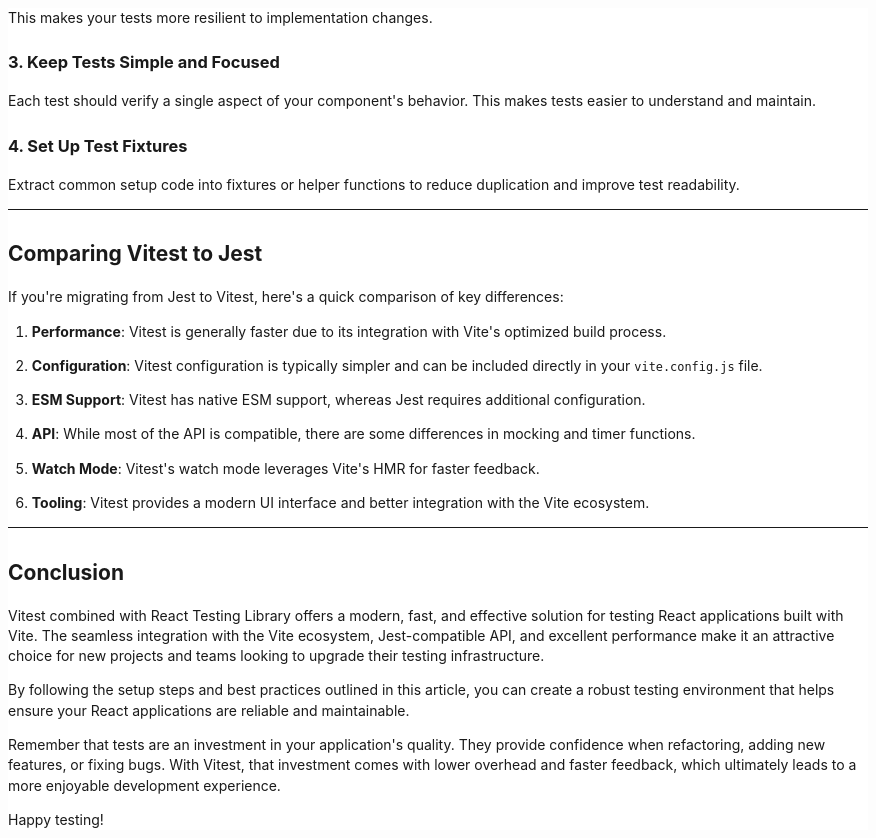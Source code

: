 This makes your tests more resilient to implementation changes.

### 3. Keep Tests Simple and Focused

Each test should verify a single aspect of your component's behavior.
This makes tests easier to understand and maintain.

### 4. Set Up Test Fixtures

Extract common setup code into fixtures or helper functions to reduce duplication and improve test readability.

---

## Comparing Vitest to Jest

If you're migrating from Jest to Vitest, here's a quick comparison of key differences:

1. **Performance**: Vitest is generally faster due to its integration with Vite's optimized build process.

2. **Configuration**: Vitest configuration is typically simpler and can be included directly in your `vite.config.js` file.

3. **ESM Support**: Vitest has native ESM support, whereas Jest requires additional configuration.

4. **API**: While most of the API is compatible, there are some differences in mocking and timer functions.

5. **Watch Mode**: Vitest's watch mode leverages Vite's HMR for faster feedback.

6. **Tooling**: Vitest provides a modern UI interface and better integration with the Vite ecosystem.

---

## Conclusion

Vitest combined with React Testing Library offers a modern, fast, and effective solution for testing React applications built with Vite.
The seamless integration with the Vite ecosystem, Jest-compatible API, and excellent performance make it an attractive choice for new projects and teams looking to upgrade their testing infrastructure.

By following the setup steps and best practices outlined in this article, you can create a robust testing environment that helps ensure your React applications are reliable and maintainable.

Remember that tests are an investment in your application's quality.
They provide confidence when refactoring, adding new features, or fixing bugs.
With Vitest, that investment comes with lower overhead and faster feedback, which ultimately leads to a more enjoyable development experience.

Happy testing!
